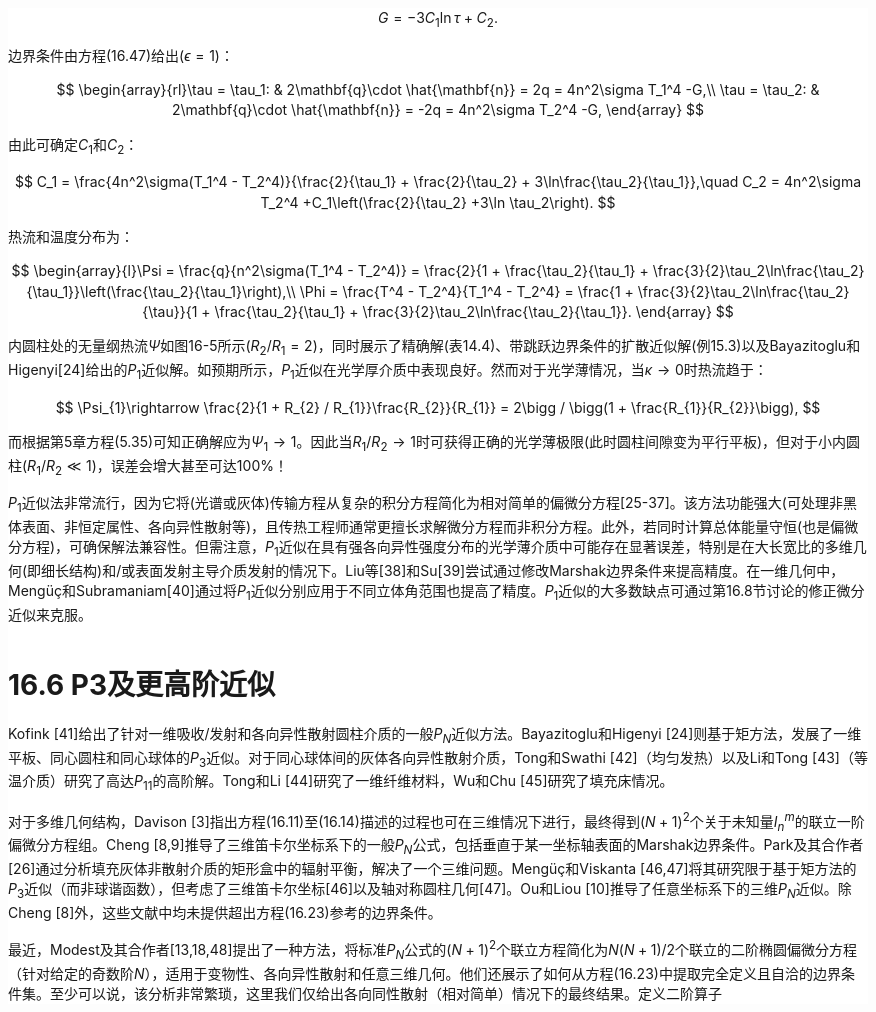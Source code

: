 $$
G = -3C_{1}\ln \tau +C_{2}.
$$

边界条件由方程(16.47)给出($\epsilon = 1$)：

$$
\begin{array}{rl}\tau = \tau_1: & 2\mathbf{q}\cdot \hat{\mathbf{n}} = 2q = 4n^2\sigma T_1^4 -G,\\ \tau = \tau_2: & 2\mathbf{q}\cdot \hat{\mathbf{n}} = -2q = 4n^2\sigma T_2^4 -G, \end{array}
$$

由此可确定$C_1$和$C_2$：

$$
C_1 = \frac{4n^2\sigma(T_1^4 - T_2^4)}{\frac{2}{\tau_1} + \frac{2}{\tau_2} + 3\ln\frac{\tau_2}{\tau_1}},\quad C_2 = 4n^2\sigma T_2^4 +C_1\left(\frac{2}{\tau_2} +3\ln \tau_2\right).
$$

热流和温度分布为：

$$
\begin{array}{l}\Psi = \frac{q}{n^2\sigma(T_1^4 - T_2^4)} = \frac{2}{1 + \frac{\tau_2}{\tau_1} + \frac{3}{2}\tau_2\ln\frac{\tau_2}{\tau_1}}\left(\frac{\tau_2}{\tau_1}\right),\\ \Phi = \frac{T^4 - T_2^4}{T_1^4 - T_2^4} = \frac{1 + \frac{3}{2}\tau_2\ln\frac{\tau_2}{\tau}}{1 + \frac{\tau_2}{\tau_1} + \frac{3}{2}\tau_2\ln\frac{\tau_2}{\tau_1}}. \end{array}
$$

内圆柱处的无量纲热流$\Psi$如图16-5所示($R_2 / R_1 = 2$)，同时展示了精确解(表14.4)、带跳跃边界条件的扩散近似解(例15.3)以及Bayazitoglu和Higenyi[24]给出的$P_1$近似解。如预期所示，$P_1$近似在光学厚介质中表现良好。然而对于光学薄情况，当$\kappa \to 0$时热流趋于：

$$
\Psi_{1}\rightarrow \frac{2}{1 + R_{2} / R_{1}}\frac{R_{2}}{R_{1}} = 2\bigg / \bigg(1 + \frac{R_{1}}{R_{2}}\bigg),
$$

而根据第5章方程(5.35)可知正确解应为$\Psi_1 \to 1$。因此当$R_1 / R_2 \to 1$时可获得正确的光学薄极限(此时圆柱间隙变为平行平板)，但对于小内圆柱($R_1 / R_2 \ll 1$)，误差会增大甚至可达100%！

$P_1$近似法非常流行，因为它将(光谱或灰体)传输方程从复杂的积分方程简化为相对简单的偏微分方程[25-37]。该方法功能强大(可处理非黑体表面、非恒定属性、各向异性散射等)，且传热工程师通常更擅长求解微分方程而非积分方程。此外，若同时计算总体能量守恒(也是偏微分方程)，可确保解法兼容性。但需注意，$P_1$近似在具有强各向异性强度分布的光学薄介质中可能存在显著误差，特别是在大长宽比的多维几何(即细长结构)和/或表面发射主导介质发射的情况下。Liu等[38]和Su[39]尝试通过修改Marshak边界条件来提高精度。在一维几何中，Mengüç和Subramaniam[40]通过将$P_1$近似分别应用于不同立体角范围也提高了精度。$P_1$近似的大多数缺点可通过第16.8节讨论的修正微分近似来克服。

# 16.6 P3及更高阶近似

Kofink [41]给出了针对一维吸收/发射和各向异性散射圆柱介质的一般$P_{N}$近似方法。Bayazitoglu和Higenyi [24]则基于矩方法，发展了一维平板、同心圆柱和同心球体的$P_{3}$近似。对于同心球体间的灰体各向异性散射介质，Tong和Swathi [42]（均匀发热）以及Li和Tong [43]（等温介质）研究了高达$P_{11}$的高阶解。Tong和Li [44]研究了一维纤维材料，Wu和Chu [45]研究了填充床情况。

对于多维几何结构，Davison [3]指出方程(16.11)至(16.14)描述的过程也可在三维情况下进行，最终得到$(N + 1)^2$个关于未知量$I_{n}^{m}$的联立一阶偏微分方程组。Cheng [8,9]推导了三维笛卡尔坐标系下的一般$P_{N}$公式，包括垂直于某一坐标轴表面的Marshak边界条件。Park及其合作者[26]通过分析填充灰体非散射介质的矩形盒中的辐射平衡，解决了一个三维问题。Mengüç和Viskanta [46,47]将其研究限于基于矩方法的$P_{3}$近似（而非球谐函数），但考虑了三维笛卡尔坐标[46]以及轴对称圆柱几何[47]。Ou和Liou [10]推导了任意坐标系下的三维$P_{N}$近似。除Cheng [8]外，这些文献中均未提供超出方程(16.23)参考的边界条件。

最近，Modest及其合作者[13,18,48]提出了一种方法，将标准$P_{N}$公式的$(N + 1)^2$个联立方程简化为$N(N + 1)/2$个联立的二阶椭圆偏微分方程（针对给定的奇数阶$N$），适用于变物性、各向异性散射和任意三维几何。他们还展示了如何从方程(16.23)中提取完全定义且自洽的边界条件集。至少可以说，该分析非常繁琐，这里我们仅给出各向同性散射（相对简单）情况下的最终结果。定义二阶算子
